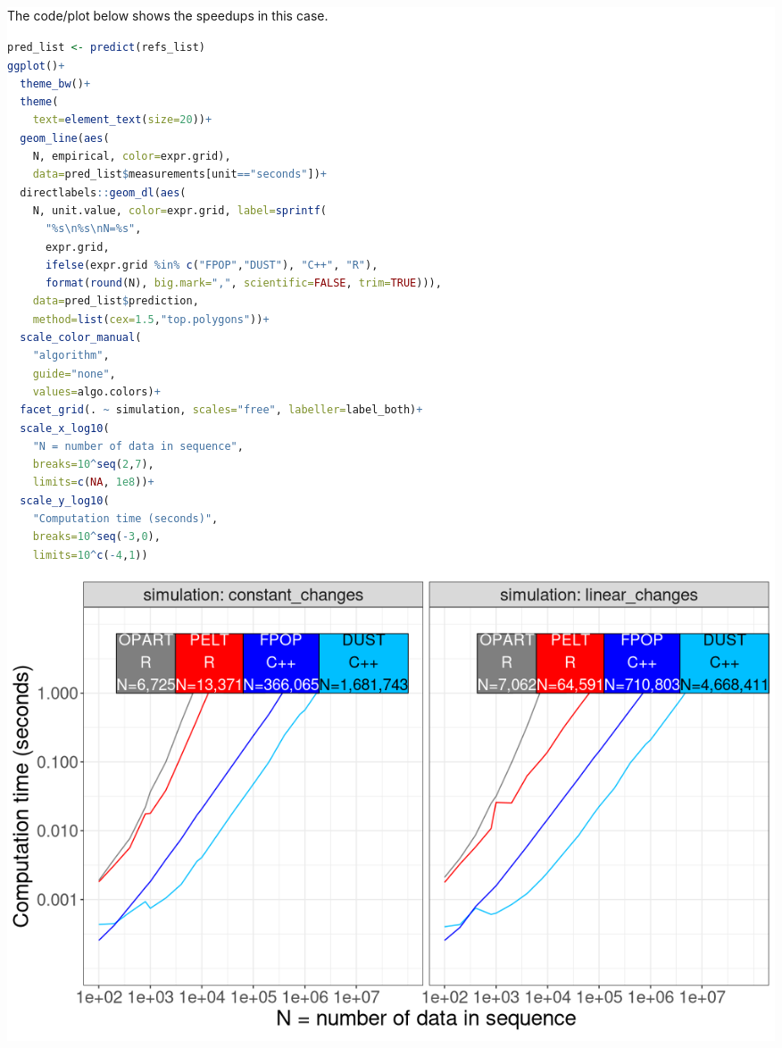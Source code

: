 The code/plot below shows the speedups in this case.


``` r
pred_list <- predict(refs_list)
ggplot()+
  theme_bw()+
  theme(
    text=element_text(size=20))+
  geom_line(aes(
    N, empirical, color=expr.grid),
    data=pred_list$measurements[unit=="seconds"])+
  directlabels::geom_dl(aes(
    N, unit.value, color=expr.grid, label=sprintf(
      "%s\n%s\nN=%s",
      expr.grid,
      ifelse(expr.grid %in% c("FPOP","DUST"), "C++", "R"),
      format(round(N), big.mark=",", scientific=FALSE, trim=TRUE))),
    data=pred_list$prediction,
    method=list(cex=1.5,"top.polygons"))+
  scale_color_manual(
    "algorithm",
    guide="none",
    values=algo.colors)+
  facet_grid(. ~ simulation, scales="free", labeller=label_both)+
  scale_x_log10(
    "N = number of data in sequence",
    breaks=10^seq(2,7),
    limits=c(NA, 1e8))+
  scale_y_log10(
    "Computation time (seconds)",
    breaks=10^seq(-3,0),
    limits=10^c(-4,1))
```

![plot of chunk pred-seconds](/assets/img/2025-02-25-PELT-vs-FPOP/pred-seconds-1.png)
